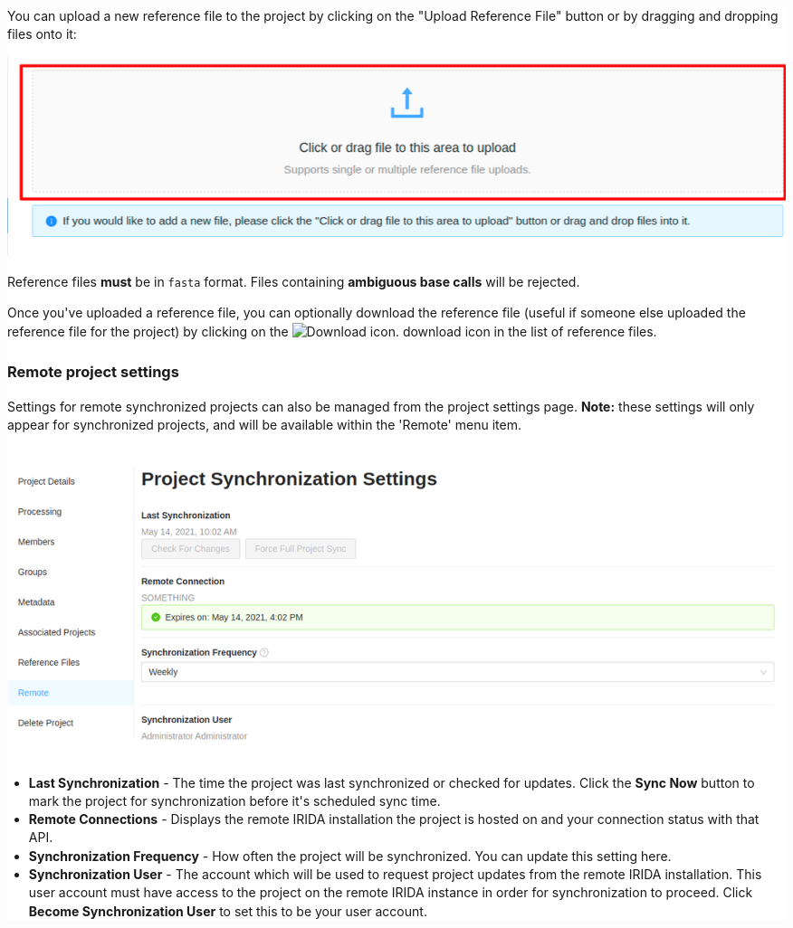You can upload a new reference file to the project by clicking on the "Upload Reference File" button or by dragging and dropping files onto it:

![Upload reference file button.](images/upload-reference-file-button.png)

Reference files **must** be in `fasta` format. Files containing **ambiguous base calls** will be rejected.

Once you've uploaded a reference file, you can optionally download the reference file (useful if someone else uploaded the reference file for the project) by clicking on the <img src="images/download-icon.png" class="inline" alt="Download icon."> download icon in the list of reference files.

### Remote project settings

Settings for remote synchronized projects can also be managed from the project settings page.  **Note:** these settings will only appear for synchronized projects, and will be available within the 'Remote' menu item.  

![Remote Project Settings](images/project-settings-sync.png)

* **Last Synchronization** - The time the project was last synchronized or checked for updates.  Click the **Sync Now** button to mark the project for synchronization before it's scheduled sync time. 
* **Remote Connections** - Displays the remote IRIDA installation the project is hosted on and your connection status with that API.
* **Synchronization Frequency** - How often the project will be synchronized.  You can update this setting here.
* **Synchronization User** - The account which will be used to request project updates from the remote IRIDA installation.  This user account must have access to the project on the remote IRIDA instance in order for synchronization to proceed.  Click **Become Synchronization User** to set this to be your user account.
